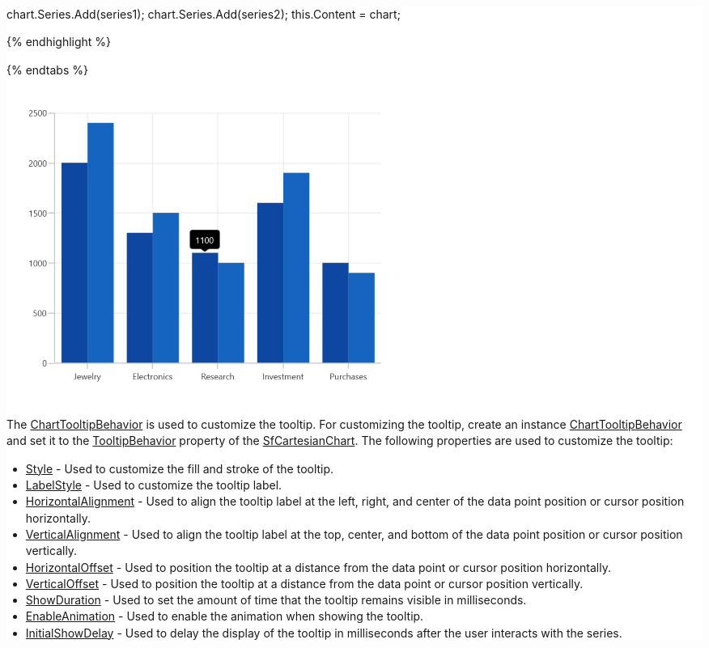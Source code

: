 chart.Series.Add(series1);
chart.Series.Add(series2);
this.Content = chart;

{% endhighlight %}

{% endtabs %}

![Tooltip support in WinUI chart](Tooltip_images/WinUI_chart_tooltip.png)

The [ChartTooltipBehavior](https://help.syncfusion.com/cr/winui/Syncfusion.UI.Xaml.Charts.ChartTooltipBehavior.html)  is used to customize the tooltip. For customizing the tooltip, create an instance [ChartTooltipBehavior](https://help.syncfusion.com/cr/winui/Syncfusion.UI.Xaml.Charts.ChartTooltipBehavior.html) and set it to the [TooltipBehavior](https://help.syncfusion.com/cr/winui/Syncfusion.UI.Xaml.Charts.ChartBase.html#Syncfusion_UI_Xaml_Charts_ChartBase_TooltipBehavior) property of the [SfCartesianChart](https://help.syncfusion.com/cr/winui/Syncfusion.UI.Xaml.Charts.SfCartesianChart.html). The following properties are used to customize the tooltip:

* [Style](https://help.syncfusion.com/cr/winui/Syncfusion.UI.Xaml.Charts.ChartTooltipBehavior.html#Syncfusion_UI_Xaml_Charts_ChartTooltipBehavior_Style) - Used to customize the fill and stroke of the tooltip.
* [LabelStyle](https://help.syncfusion.com/cr/winui/Syncfusion.UI.Xaml.Charts.ChartTooltipBehavior.html#Syncfusion_UI_Xaml_Charts_ChartTooltipBehavior_LabelStyle) - Used to customize the tooltip label.
* [HorizontalAlignment](https://help.syncfusion.com/cr/winui/Syncfusion.UI.Xaml.Charts.ChartTooltipBehavior.html#Syncfusion_UI_Xaml_Charts_ChartTooltipBehavior_HorizontalAlignment) - Used to align the tooltip label at the left, right, and center of the data point position or cursor position horizontally.
* [VerticalAlignment](https://help.syncfusion.com/cr/winui/Syncfusion.UI.Xaml.Charts.ChartTooltipBehavior.html#Syncfusion_UI_Xaml_Charts_ChartTooltipBehavior_VerticalAlignment) - Used to align the tooltip label at the top, center, and bottom of the data point position or cursor position vertically.
* [HorizontalOffset](https://help.syncfusion.com/cr/winui/Syncfusion.UI.Xaml.Charts.ChartTooltipBehavior.html#Syncfusion_UI_Xaml_Charts_ChartTooltipBehavior_HorizontalOffset) - Used to position the tooltip at a distance from the data point or cursor position horizontally.
* [VerticalOffset](https://help.syncfusion.com/cr/winui/Syncfusion.UI.Xaml.Charts.ChartTooltipBehavior.html#Syncfusion_UI_Xaml_Charts_ChartTooltipBehavior_VerticalOffset) - Used to position the tooltip at a distance from the data point or cursor position vertically.
* [ShowDuration](https://help.syncfusion.com/cr/winui/Syncfusion.UI.Xaml.Charts.ChartTooltipBehavior.html#Syncfusion_UI_Xaml_Charts_ChartTooltipBehavior_ShowDuration) - Used to set the amount of time that the tooltip remains visible in milliseconds.
* [EnableAnimation](https://help.syncfusion.com/cr/winui/Syncfusion.UI.Xaml.Charts.ChartTooltipBehavior.html#Syncfusion_UI_Xaml_Charts_ChartTooltipBehavior_EnableAnimation) - Used to enable the animation when showing the tooltip.
* [InitialShowDelay](https://help.syncfusion.com/cr/winui/Syncfusion.UI.Xaml.Charts.ChartTooltipBehavior.html#Syncfusion_UI_Xaml_Charts_ChartTooltipBehavior_InitialShowDelay) - Used to delay the display of the tooltip in milliseconds after the user interacts with the series.